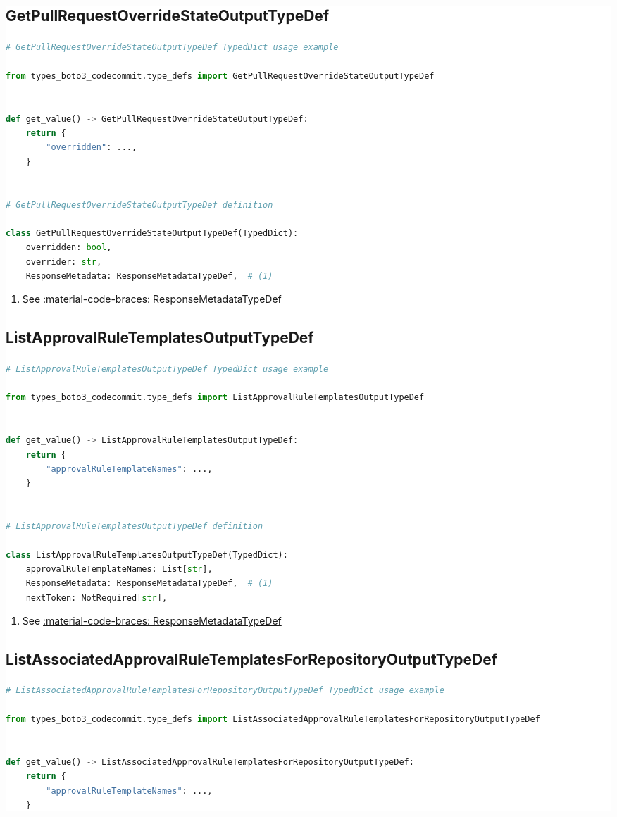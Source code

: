 ## GetPullRequestOverrideStateOutputTypeDef

```python
# GetPullRequestOverrideStateOutputTypeDef TypedDict usage example

from types_boto3_codecommit.type_defs import GetPullRequestOverrideStateOutputTypeDef


def get_value() -> GetPullRequestOverrideStateOutputTypeDef:
    return {
        "overridden": ...,
    }


# GetPullRequestOverrideStateOutputTypeDef definition

class GetPullRequestOverrideStateOutputTypeDef(TypedDict):
    overridden: bool,
    overrider: str,
    ResponseMetadata: ResponseMetadataTypeDef,  # (1)
```

1. See [:material-code-braces: ResponseMetadataTypeDef](./type_defs.md#responsemetadatatypedef)

## ListApprovalRuleTemplatesOutputTypeDef

```python
# ListApprovalRuleTemplatesOutputTypeDef TypedDict usage example

from types_boto3_codecommit.type_defs import ListApprovalRuleTemplatesOutputTypeDef


def get_value() -> ListApprovalRuleTemplatesOutputTypeDef:
    return {
        "approvalRuleTemplateNames": ...,
    }


# ListApprovalRuleTemplatesOutputTypeDef definition

class ListApprovalRuleTemplatesOutputTypeDef(TypedDict):
    approvalRuleTemplateNames: List[str],
    ResponseMetadata: ResponseMetadataTypeDef,  # (1)
    nextToken: NotRequired[str],
```

1. See [:material-code-braces: ResponseMetadataTypeDef](./type_defs.md#responsemetadatatypedef)

## ListAssociatedApprovalRuleTemplatesForRepositoryOutputTypeDef

```python
# ListAssociatedApprovalRuleTemplatesForRepositoryOutputTypeDef TypedDict usage example

from types_boto3_codecommit.type_defs import ListAssociatedApprovalRuleTemplatesForRepositoryOutputTypeDef


def get_value() -> ListAssociatedApprovalRuleTemplatesForRepositoryOutputTypeDef:
    return {
        "approvalRuleTemplateNames": ...,
    }


```